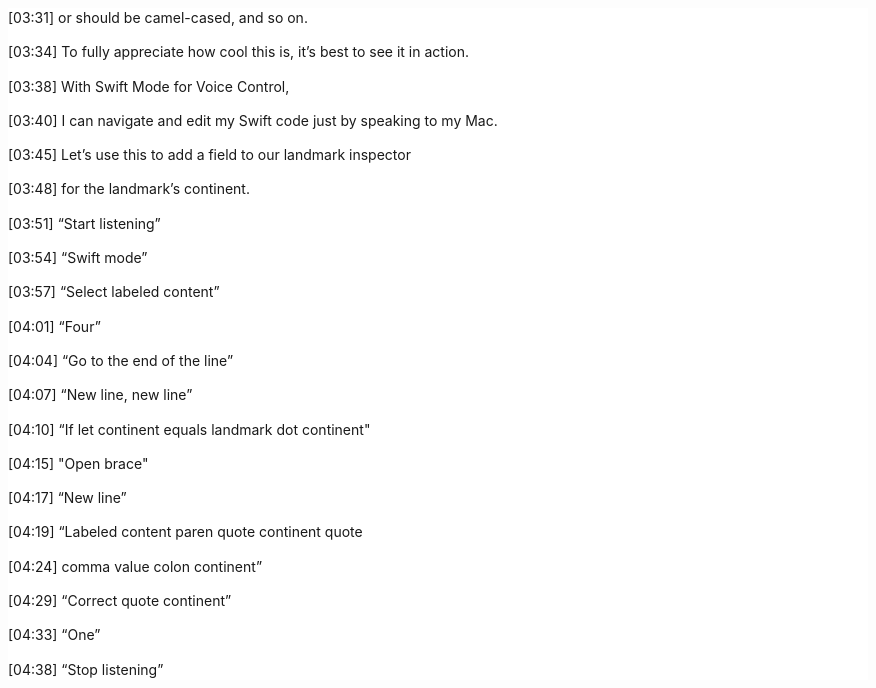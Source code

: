 [03:31] 
or should be camel-cased, and so on.

[03:34] 
To fully appreciate how cool this is, it’s best to see it in action.

[03:38] 
With Swift Mode for Voice Control,

[03:40] 
I can navigate and edit my Swift code just by speaking to my Mac.

[03:45] 
Let’s use this to add a field to our landmark inspector

[03:48] 
for the landmark’s continent.

[03:51] 
“Start listening”

[03:54] 
“Swift mode”

[03:57] 
“Select labeled content”

[04:01] 
“Four”

[04:04] 
“Go to the end of the line”

[04:07] 
“New line, new line”

[04:10] 
“If let continent equals landmark dot continent"

[04:15] 
"Open brace"

[04:17] 
“New line”

[04:19] 
“Labeled content paren quote continent quote

[04:24] 
comma value colon continent”

[04:29] 
“Correct quote continent”

[04:33] 
“One”

[04:38] 
“Stop listening”
